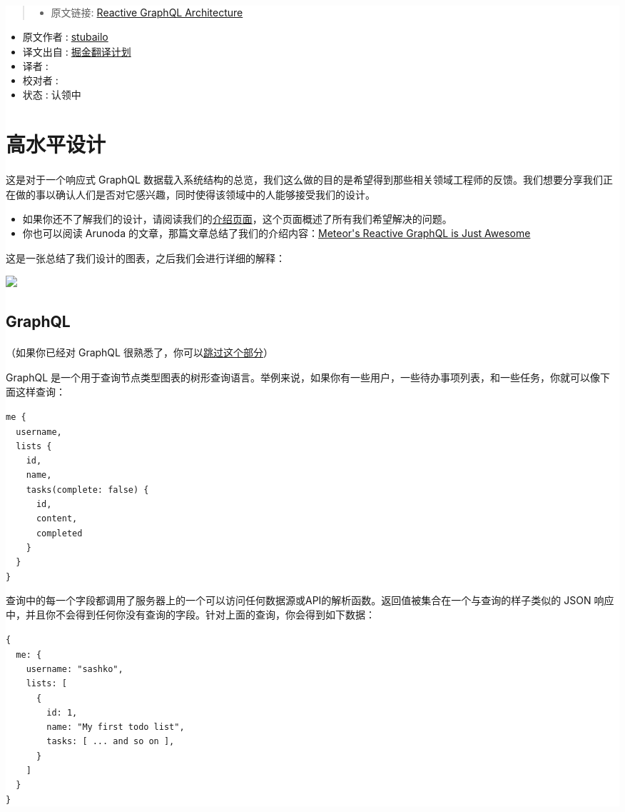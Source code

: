 > * 原文链接: [Reactive GraphQL Architecture](https://github.com/apollostack/apollo/blob/master/design/high-level-reactivity.md)
* 原文作者 : [stubailo](https://github.com/apollostack/apollo/commits/master/design/high-level-reactivity.md?author=stubailo)
* 译文出自 : [掘金翻译计划](https://github.com/xitu/gold-miner)
* 译者 : 
* 校对者 :
* 状态 : 认领中


# 高水平设计

这是对于一个响应式 GraphQL 数据载入系统结构的总览，我们这么做的目的是希望得到那些相关领域工程师的反馈。我们想要分享我们正在做的事以确认人们是否对它感兴趣，同时使得该领域中的人能够接受我们的设计。

*   如果你还不了解我们的设计，请阅读我们的[介绍页面](http://info.meteor.com/blog/reactive-graphql)，这个页面概述了所有我们希望解决的问题。
*   你也可以阅读 Arunoda 的文章，那篇文章总结了我们的介绍内容：[Meteor's Reactive GraphQL is Just Awesome](https://voice.kadira.io/meteor-s-reactive-graphql-is-just-awesome-b21074231528#.3h3hmtbm2)

这是一张总结了我们设计的图表，之后我们会进行详细的解释：

![](http://ww1.sinaimg.cn/large/9b5c8bd8jw1f0zsqg1w7fj21kw0s845z.jpg)

## GraphQL

（如果你已经对 GraphQL 很熟悉了，你可以[跳过这个部分](#reactive-graphql)）

GraphQL 是一个用于查询节点类型图表的树形查询语言。举例来说，如果你有一些用户，一些待办事项列表，和一些任务，你就可以像下面这样查询：

    me {
      username,
      lists {
        id,
        name,
        tasks(complete: false) {
          id,
          content,
          completed
        }
      }
    }

查询中的每一个字段都调用了服务器上的一个可以访问任何数据源或API的解析函数。返回值被集合在一个与查询的样子类似的 JSON 响应中，并且你不会得到任何你没有查询的字段。针对上面的查询，你会得到如下数据：

    {
      me: {
        username: "sashko",
        lists: [
          {
            id: 1,
            name: "My first todo list",
            tasks: [ ... and so on ],
          }
        ]
      }
    }
